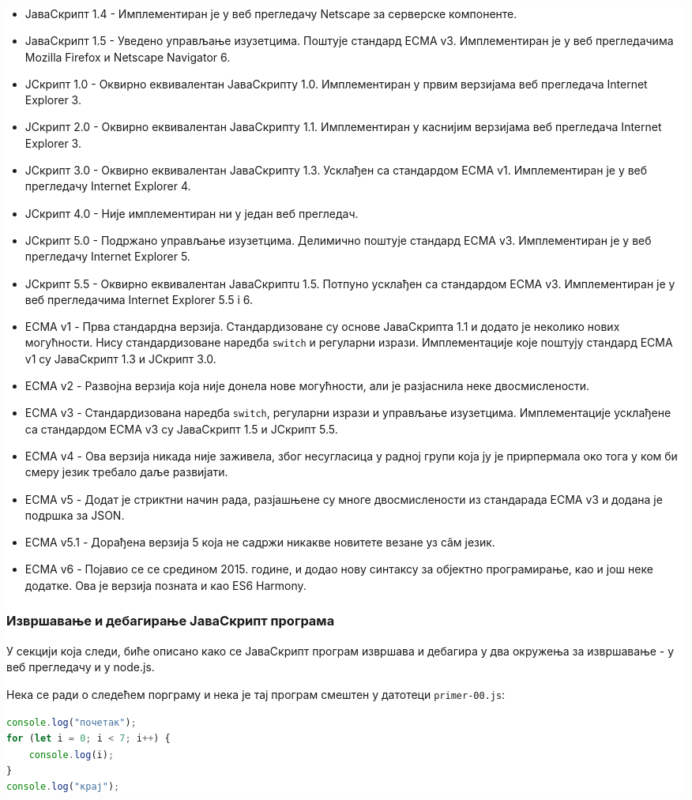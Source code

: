- ЈаваСкрипт 1.4 - Имплементиран је у веб прегледачу Netscape за серверске компоненте.

- ЈаваСкрипт 1.5 - Уведено управљање изузетцима. Поштује стандард ECMA v3. Имплементиран је у веб прегледачима Mozilla Firefox и Netscape Navigator 6.

- ЈСкрипт 1.0 - Оквирно еквивалентан ЈаваСкрипту 1.0. Имплементиран у првим верзијама веб прегледачa Internet Explorer 3.

- ЈСкрипт 2.0 - Оквирно еквивалентан ЈаваСкрипту 1.1. Имплементиран у каснијим верзијама веб прегледачa Internet Explorer 3.

- ЈСкрипт 3.0 - Оквирно еквивалентан ЈаваСкрипту 1.3. Усклађен са стандардом ECMA v1. Имплементиран је у веб прегледачу Internet Explorer 4.

- ЈСкрипт 4.0 - Није имплементиран ни у један веб прегледач.

- ЈСкрипт 5.0 - Подржано управљање изузетцима. Делимично поштује стандард ECMA v3. Имплементиран је у веб прегледачу Internet Explorer 5.

- ЈСкрипт 5.5 - Оквирно еквивалентан ЈаваСкриптu 1.5. Потпуно усклађен са стандардом ECMA v3. Имплементиран је у веб прегледачима Internet Explorer 5.5 i 6.

- ECMA v1 - Прва стандардна верзија. Стандардизоване су основе ЈаваСкриптa 1.1 и додато је неколико нових могућности. Нису стандардизоване наредба `switch` и регуларни изрази. Имплементације које поштују стандард ECMA v1 су ЈаваСкрипт
1.3 и ЈСкрипт 3.0.

- ECMA v2 - Развојна верзија која није донела нове могућности, али је разјаснила неке двосмислености.

- ECMA v3 - Стандардизована наредба `switch`, регуларни изрази и управљање изузетцима. Имплементације усклађене са стандардом ECMA v3 су ЈаваСкрипт 1.5 и ЈСкрипт 5.5.

- ECMA v4 - Ова верзија никада није заживела, због несугласица у радној групи која ју је прирпермала око тога у ком би смеру језик требало даље развијати.

- ECMA v5 - Додат је стриктни начин рада, разјашњене су многе двосмислености из стандарада ECMA v3 и додана је подршка за JSON.

- ECMA v5.1 - Дорађена верзија 5 која не садржи никакве новитете везане уз сâм језик.

- ECMA v6 - Појавио се се средином 2015. године, и додао нову синтаксу за објектно програмирање, као и још неке додатке. Ова је верзија позната и као ES6 Harmony.

### Извршавање и дебагирање ЈаваСкрипт програма

У секцији која следи, биће описано како се ЈаваСкрипт програм извршава и дебагира у два окружења за извршавање - у веб прегледачу и у node.js.

Нека се ради о следећем порграму и нека је тај програм смештен у датотеци `primer-00.js`:

```js
console.log("почетак");
for (let i = 0; i < 7; i++) {
    console.log(i);
}
console.log("крај");
```
